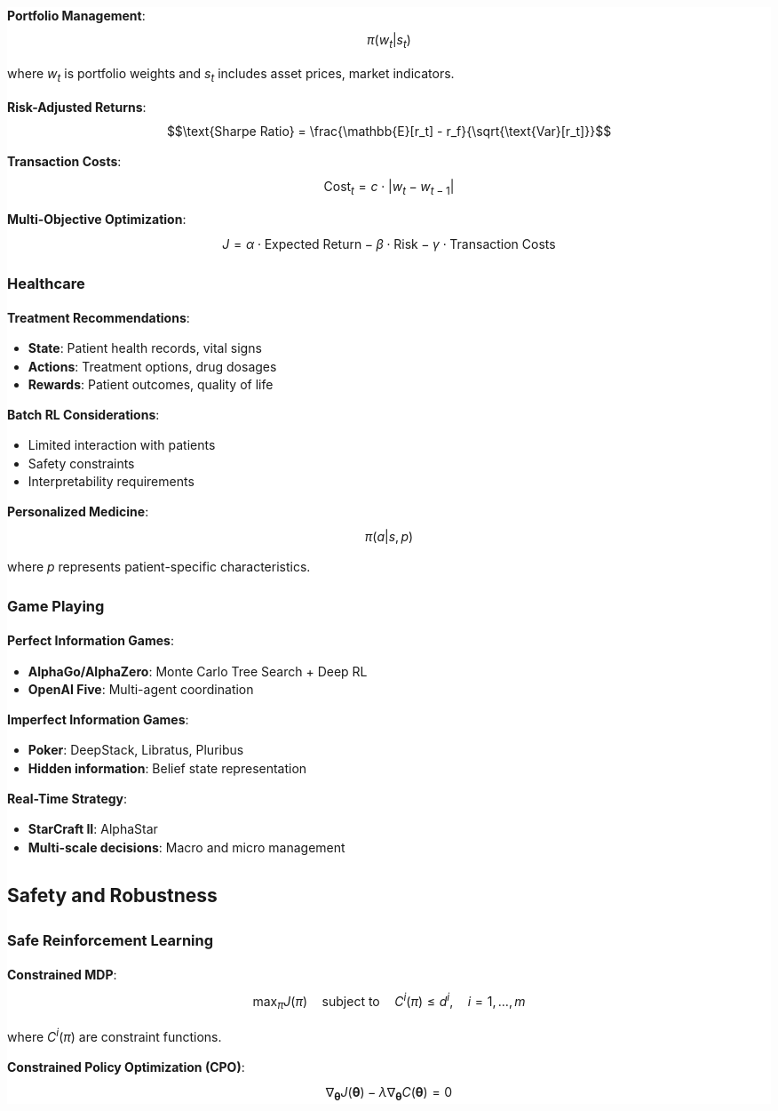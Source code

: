 **Portfolio Management**:
$$\pi(w_t | s_t)$$

where $w_t$ is portfolio weights and $s_t$ includes asset prices, market indicators.

**Risk-Adjusted Returns**:
$$\text{Sharpe Ratio} = \frac{\mathbb{E}[r_t] - r_f}{\sqrt{\text{Var}[r_t]}}$$

**Transaction Costs**:
$$\text{Cost}_t = c \cdot |w_t - w_{t-1}|$$

**Multi-Objective Optimization**:
$$J = \alpha \cdot \text{Expected Return} - \beta \cdot \text{Risk} - \gamma \cdot \text{Transaction Costs}$$

### Healthcare

**Treatment Recommendations**:
- **State**: Patient health records, vital signs
- **Actions**: Treatment options, drug dosages
- **Rewards**: Patient outcomes, quality of life

**Batch RL Considerations**:
- Limited interaction with patients
- Safety constraints
- Interpretability requirements

**Personalized Medicine**:
$$\pi(a | s, p)$$

where $p$ represents patient-specific characteristics.

### Game Playing

**Perfect Information Games**:
- **AlphaGo/AlphaZero**: Monte Carlo Tree Search + Deep RL
- **OpenAI Five**: Multi-agent coordination

**Imperfect Information Games**:
- **Poker**: DeepStack, Libratus, Pluribus
- **Hidden information**: Belief state representation

**Real-Time Strategy**:
- **StarCraft II**: AlphaStar
- **Multi-scale decisions**: Macro and micro management

## Safety and Robustness

### Safe Reinforcement Learning

**Constrained MDP**:
$$\max_{\pi} J(\pi) \quad \text{subject to} \quad C^i(\pi) \leq d^i, \quad i = 1, \ldots, m$$

where $C^i(\pi)$ are constraint functions.

**Constrained Policy Optimization (CPO)**:
$$\nabla_{\boldsymbol{\theta}} J(\boldsymbol{\theta}) - \lambda \nabla_{\boldsymbol{\theta}} C(\boldsymbol{\theta}) = 0$$

